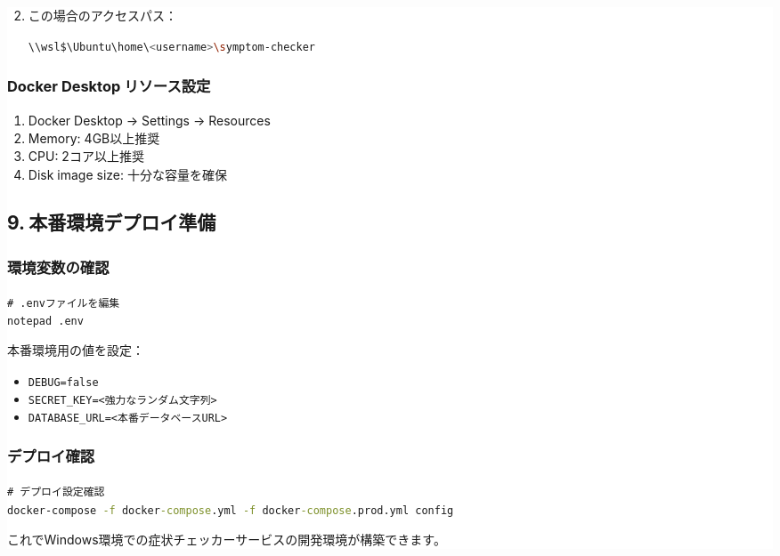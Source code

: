 2. この場合のアクセスパス：
   ```bash
   \\wsl$\Ubuntu\home\<username>\symptom-checker
   ```

### Docker Desktop リソース設定

1. Docker Desktop → Settings → Resources
2. Memory: 4GB以上推奨
3. CPU: 2コア以上推奨
4. Disk image size: 十分な容量を確保

## 9. 本番環境デプロイ準備

### 環境変数の確認

```cmd
# .envファイルを編集
notepad .env
```

本番環境用の値を設定：
- `DEBUG=false`
- `SECRET_KEY=<強力なランダム文字列>`
- `DATABASE_URL=<本番データベースURL>`

### デプロイ確認

```cmd
# デプロイ設定確認
docker-compose -f docker-compose.yml -f docker-compose.prod.yml config
```

これでWindows環境での症状チェッカーサービスの開発環境が構築できます。